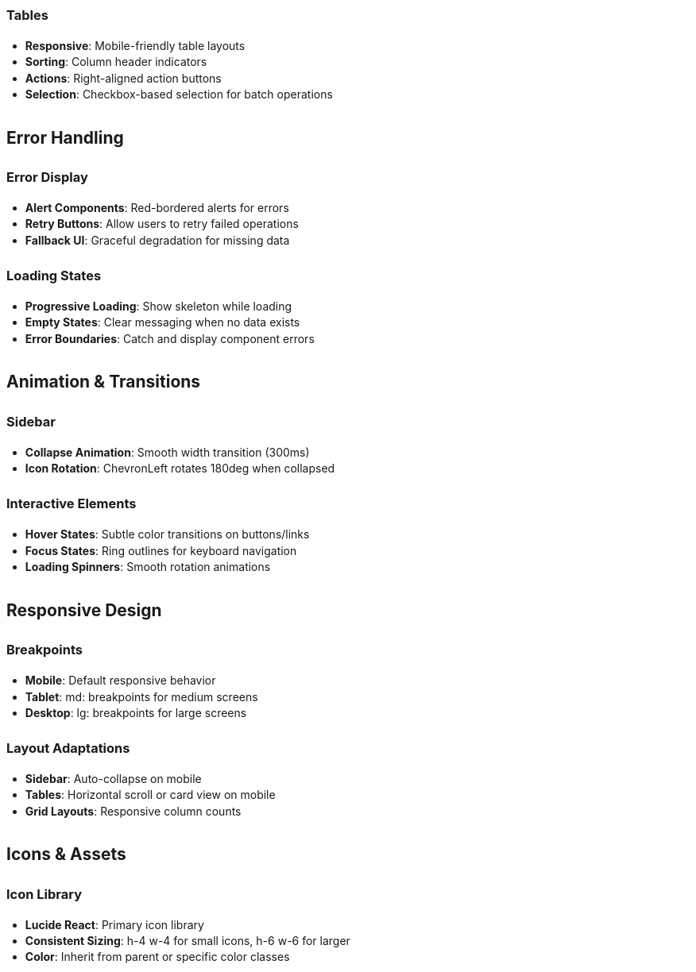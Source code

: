 ### Tables
- **Responsive**: Mobile-friendly table layouts
- **Sorting**: Column header indicators
- **Actions**: Right-aligned action buttons
- **Selection**: Checkbox-based selection for batch operations

## Error Handling

### Error Display
- **Alert Components**: Red-bordered alerts for errors
- **Retry Buttons**: Allow users to retry failed operations
- **Fallback UI**: Graceful degradation for missing data

### Loading States
- **Progressive Loading**: Show skeleton while loading
- **Empty States**: Clear messaging when no data exists
- **Error Boundaries**: Catch and display component errors

## Animation & Transitions

### Sidebar
- **Collapse Animation**: Smooth width transition (300ms)
- **Icon Rotation**: ChevronLeft rotates 180deg when collapsed

### Interactive Elements
- **Hover States**: Subtle color transitions on buttons/links
- **Focus States**: Ring outlines for keyboard navigation
- **Loading Spinners**: Smooth rotation animations

## Responsive Design

### Breakpoints
- **Mobile**: Default responsive behavior
- **Tablet**: md: breakpoints for medium screens
- **Desktop**: lg: breakpoints for large screens

### Layout Adaptations
- **Sidebar**: Auto-collapse on mobile
- **Tables**: Horizontal scroll or card view on mobile
- **Grid Layouts**: Responsive column counts

## Icons & Assets

### Icon Library
- **Lucide React**: Primary icon library
- **Consistent Sizing**: h-4 w-4 for small icons, h-6 w-6 for larger
- **Color**: Inherit from parent or specific color classes
